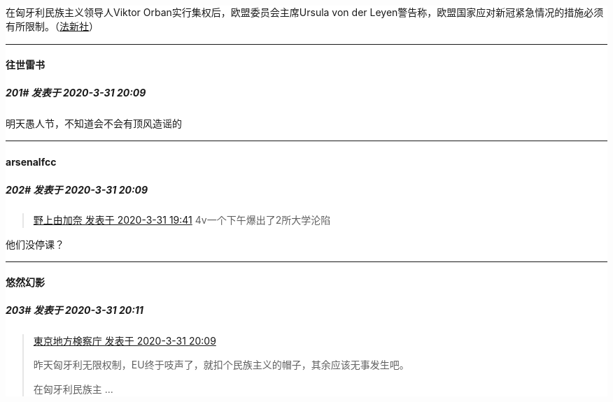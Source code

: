 在匈牙利民族主义领导人Viktor Orban实行集权后，欧盟委员会主席Ursula von der Leyen警告称，欧盟国家应对新冠紧急情况的措施必须有所限制。（[法新社](https://twitter.com/AFP/status/1244955783680462849)）







-----

####  往世雷书  
##### 201#       发表于 2020-3-31 20:09




明天愚人节，不知道会不会有顶风造谣的







-----

####  arsenalfcc  
##### 202#       发表于 2020-3-31 20:09



<blockquote><a href="httphttps://bbs.saraba1st.com/2b/forum.php?mod=redirect&amp;goto=findpost&amp;pid=46937263&amp;ptid=1921823" target="_blank">野上由加奈 发表于 2020-3-31 19:41</a>
4v一个下午爆出了2所大学沦陷</blockquote>
他们没停课？







-----

####  悠然幻影  
##### 203#       发表于 2020-3-31 20:11



<blockquote><a href="httphttps://bbs.saraba1st.com/2b/forum.php?mod=redirect&amp;goto=findpost&amp;pid=46937523&amp;ptid=1921823" target="_blank">東京地方検察庁 发表于 2020-3-31 20:09</a>

昨天匈牙利无限权制，EU终于吱声了，就扣个民族主义的帽子，其余应该无事发生吧。


在匈牙利民族主 ...</blockquote>
